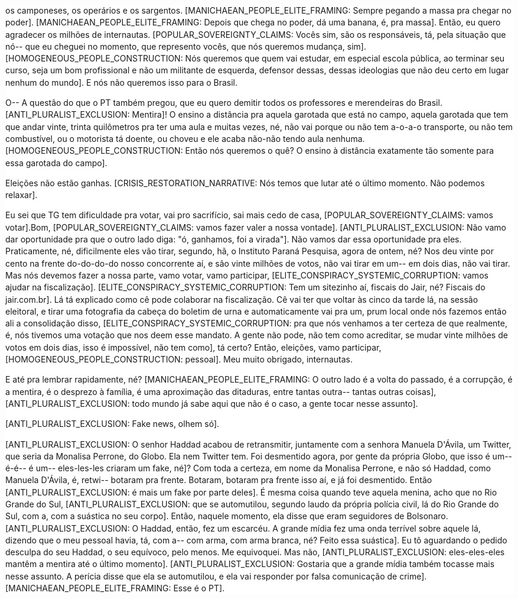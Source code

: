 os camponeses, os operários e os sargentos. [MANICHAEAN_PEOPLE_ELITE_FRAMING: Sempre pegando a massa pra chegar no poder]. [MANICHAEAN_PEOPLE_ELITE_FRAMING: Depois que chega no poder, dá uma banana, é, pra massa]. Então, eu quero agradecer os milhões de internautas. [POPULAR_SOVEREIGNTY_CLAIMS: Vocês sim, são os responsáveis, tá, pela situação que nó-- que eu cheguei no momento, que represento vocês, que nós queremos mudança, sim]. [HOMOGENEOUS_PEOPLE_CONSTRUCTION: Nós queremos que quem vai estudar, em especial escola pública, ao terminar seu curso, seja um bom profissional e não um militante de esquerda, defensor dessas, dessas ideologias que não deu certo em lugar nenhum do mundo]. E nós não queremos isso para o Brasil.

O-- A questão do que o PT também pregou, que eu quero demitir todos os professores e merendeiras do Brasil. [ANTI_PLURALIST_EXCLUSION: Mentira]! O ensino a distância pra aquela garotada que está no campo, aquela garotada que tem que andar vinte, trinta quilômetros pra ter uma aula e muitas vezes, né, não vai porque ou não tem a-o-a-o transporte, ou não tem combustível, ou o motorista tá doente, ou choveu e ele acaba não-não tendo aula nenhuma. [HOMOGENEOUS_PEOPLE_CONSTRUCTION: Então nós queremos o quê? O ensino à distância exatamente tão somente para essa garotada do campo].

Eleições não estão ganhas. [CRISIS_RESTORATION_NARRATIVE: Nós temos que lutar até o último momento. Não podemos relaxar].

Eu sei que TG tem dificuldade pra votar, vai pro sacrifício, sai mais cedo de casa, [POPULAR_SOVEREIGNTY_CLAIMS: vamos votar].Bom, [POPULAR_SOVEREIGNTY_CLAIMS: vamos fazer valer a nossa vontade]. [ANTI_PLURALIST_EXCLUSION: Não vamo dar oportunidade pra que o outro lado diga: "ó, ganhamos, foi a virada"]. Não vamos dar essa oportunidade pra eles. Praticamente, né, dificilmente eles vão tirar, segundo, hã, o Instituto Paraná Pesquisa, agora de ontem, né? Nos deu vinte por cento na frente do-do-do-do nosso concorrente aí, e são vinte milhões de votos, não vai tirar em um-- em dois dias, não vai tirar. Mas nós devemos fazer a nossa parte, vamo votar, vamo participar, [ELITE_CONSPIRACY_SYSTEMIC_CORRUPTION: vamos ajudar na fiscalização]. [ELITE_CONSPIRACY_SYSTEMIC_CORRUPTION: Tem um sitezinho aí, fiscais do Jair, né? Fiscais do jair.com.br]. Lá tá explicado como cê pode colaborar na fiscalização. Cê vai ter que voltar às cinco da tarde lá, na sessão eleitoral, e tirar uma fotografia da cabeça do boletim de urna e automaticamente vai pra um, prum local onde nós fazemos então ali a consolidação disso, [ELITE_CONSPIRACY_SYSTEMIC_CORRUPTION: pra que nós venhamos a ter certeza de que realmente, é, nós tivemos uma votação que nos deem esse mandato. A gente não pode, não tem como acreditar, se mudar vinte milhões de votos em dois dias, isso é impossível, não tem como], tá certo? Então, eleições, vamo participar, [HOMOGENEOUS_PEOPLE_CONSTRUCTION: pessoal]. Meu muito obrigado, internautas.

E até pra lembrar rapidamente, né? [MANICHAEAN_PEOPLE_ELITE_FRAMING: O outro lado é a volta do passado, é a corrupção, é a mentira, é o desprezo à família, é uma aproximação das ditaduras, entre tantas outra-- tantas outras coisas], [ANTI_PLURALIST_EXCLUSION: todo mundo já sabe aqui que não é o caso, a gente tocar nesse assunto].

[ANTI_PLURALIST_EXCLUSION: Fake news, olhem só].

[ANTI_PLURALIST_EXCLUSION: O senhor Haddad acabou de retransmitir, juntamente com a senhora Manuela D'Ávila, um Twitter, que seria da Monalisa Perrone, do Globo. Ela nem Twitter tem. Foi desmentido agora, por gente da própria Globo, que isso é um-- é-é-- é um-- eles-les-les criaram um fake, né]? Com toda a certeza, em nome da Monalisa Perrone, e não só Haddad, como Manuela D'Ávila, é, retwi-- botaram pra frente. Botaram, botaram pra frente isso aí, e já foi desmentido. Então [ANTI_PLURALIST_EXCLUSION: é mais um fake por parte deles]. É mesma coisa quando teve aquela menina, acho que no Rio Grande do Sul, [ANTI_PLURALIST_EXCLUSION: que se automutilou, segundo laudo da própria polícia civil, lá do Rio Grande do Sul, com a, com a suástica no seu corpo]. Então, naquele momento, ela disse que eram seguidores de Bolsonaro. [ANTI_PLURALIST_EXCLUSION: O Haddad, então, fez um escarcéu. A grande mídia fez uma onda terrível sobre aquele lá, dizendo que o meu pessoal havia, tá, com a-- com arma, com arma branca, né? Feito essa suástica]. Eu tô aguardando o pedido desculpa do seu Haddad, o seu equívoco, pelo menos. Me equivoquei. Mas não, [ANTI_PLURALIST_EXCLUSION: eles-eles-eles mantêm a mentira até o último momento]. [ANTI_PLURALIST_EXCLUSION: Gostaria que a grande mídia também tocasse mais nesse assunto. A perícia disse que ela se automutilou, e ela vai responder por falsa comunicação de crime]. [MANICHAEAN_PEOPLE_ELITE_FRAMING: Esse é o PT].
